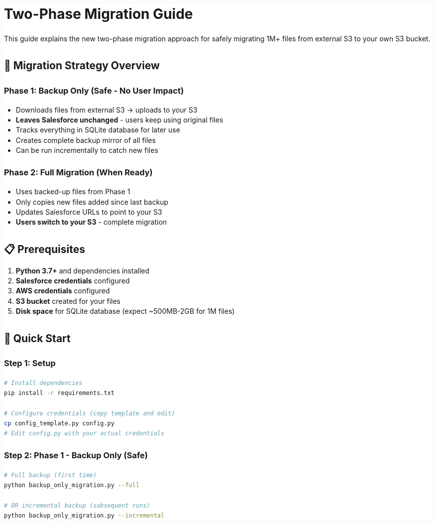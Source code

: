 # Two-Phase Migration Guide

This guide explains the new two-phase migration approach for safely migrating 1M+ files from external S3 to your own S3 bucket.

## 🎯 Migration Strategy Overview

### **Phase 1: Backup Only** (Safe - No User Impact)
- Downloads files from external S3 → uploads to your S3
- **Leaves Salesforce unchanged** - users keep using original files
- Tracks everything in SQLite database for later use
- Creates complete backup mirror of all files
- Can be run incrementally to catch new files

### **Phase 2: Full Migration** (When Ready)
- Uses backed-up files from Phase 1
- Only copies new files added since last backup
- Updates Salesforce URLs to point to your S3
- **Users switch to your S3** - complete migration

## 📋 Prerequisites

1. **Python 3.7+** and dependencies installed
2. **Salesforce credentials** configured
3. **AWS credentials** configured  
4. **S3 bucket** created for your files
5. **Disk space** for SQLite database (expect ~500MB-2GB for 1M files)

## 🚀 Quick Start

### Step 1: Setup
```bash
# Install dependencies
pip install -r requirements.txt

# Configure credentials (copy template and edit)
cp config_template.py config.py
# Edit config.py with your actual credentials
```

### Step 2: Phase 1 - Backup Only (Safe)
```bash
# Full backup (first time)
python backup_only_migration.py --full

# OR incremental backup (subsequent runs)
python backup_only_migration.py --incremental
```

